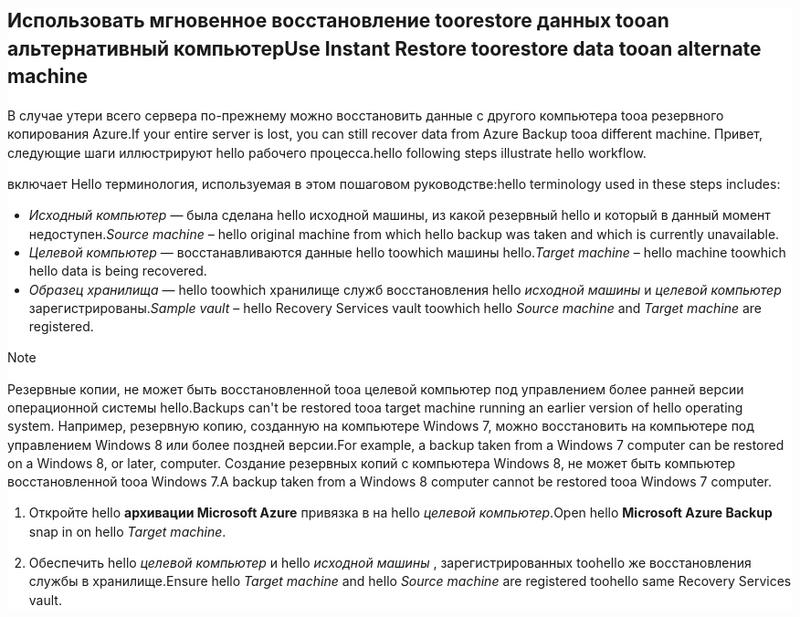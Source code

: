 
## <a name="use-instant-restore-toorestore-data-tooan-alternate-machine"></a><span data-ttu-id="0aa19-151">Использовать мгновенное восстановление toorestore данных tooan альтернативный компьютер</span><span class="sxs-lookup"><span data-stu-id="0aa19-151">Use Instant Restore toorestore data tooan alternate machine</span></span>
<span data-ttu-id="0aa19-152">В случае утери всего сервера по-прежнему можно восстановить данные с другого компьютера tooa резервного копирования Azure.</span><span class="sxs-lookup"><span data-stu-id="0aa19-152">If your entire server is lost, you can still recover data from Azure Backup tooa different machine.</span></span> <span data-ttu-id="0aa19-153">Привет, следующие шаги иллюстрируют hello рабочего процесса.</span><span class="sxs-lookup"><span data-stu-id="0aa19-153">hello following steps illustrate hello workflow.</span></span>


<span data-ttu-id="0aa19-154">включает Hello терминология, используемая в этом пошаговом руководстве:</span><span class="sxs-lookup"><span data-stu-id="0aa19-154">hello terminology used in these steps includes:</span></span>

* <span data-ttu-id="0aa19-155">*Исходный компьютер* — была сделана hello исходной машины, из какой резервный hello и который в данный момент недоступен.</span><span class="sxs-lookup"><span data-stu-id="0aa19-155">*Source machine* – hello original machine from which hello backup was taken and which is currently unavailable.</span></span>
* <span data-ttu-id="0aa19-156">*Целевой компьютер* — восстанавливаются данные hello toowhich машины hello.</span><span class="sxs-lookup"><span data-stu-id="0aa19-156">*Target machine* – hello machine toowhich hello data is being recovered.</span></span>
* <span data-ttu-id="0aa19-157">*Образец хранилища* — hello toowhich хранилище служб восстановления hello *исходной машины* и *целевой компьютер* зарегистрированы.</span><span class="sxs-lookup"><span data-stu-id="0aa19-157">*Sample vault* – hello Recovery Services vault toowhich hello *Source machine* and *Target machine* are registered.</span></span> <br/>

> [!NOTE]
> <span data-ttu-id="0aa19-158">Резервные копии, не может быть восстановленной tooa целевой компьютер под управлением более ранней версии операционной системы hello.</span><span class="sxs-lookup"><span data-stu-id="0aa19-158">Backups can't be restored tooa target machine running an earlier version of hello operating system.</span></span> <span data-ttu-id="0aa19-159">Например, резервную копию, созданную на компьютере Windows 7, можно восстановить на компьютере под управлением Windows 8 или более поздней версии.</span><span class="sxs-lookup"><span data-stu-id="0aa19-159">For example, a backup taken from a Windows 7 computer can be restored on a Windows 8, or later, computer.</span></span> <span data-ttu-id="0aa19-160">Создание резервных копий с компьютера Windows 8, не может быть компьютер восстановленной tooa Windows 7.</span><span class="sxs-lookup"><span data-stu-id="0aa19-160">A backup taken from a Windows 8 computer cannot be restored tooa Windows 7 computer.</span></span>
>
>

1. <span data-ttu-id="0aa19-161">Откройте hello **архивации Microsoft Azure** привязка в на hello *целевой компьютер*.</span><span class="sxs-lookup"><span data-stu-id="0aa19-161">Open hello **Microsoft Azure Backup** snap in on hello *Target machine*.</span></span>

2. <span data-ttu-id="0aa19-162">Обеспечить hello *целевой компьютер* и hello *исходной машины* , зарегистрированных toohello же восстановления службы в хранилище.</span><span class="sxs-lookup"><span data-stu-id="0aa19-162">Ensure hello *Target machine* and hello *Source machine* are registered toohello same Recovery Services vault.</span></span>

